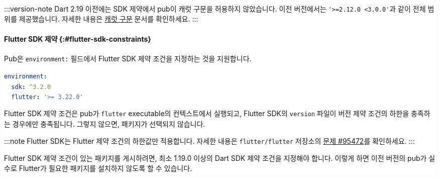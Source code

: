 :::version-note
Dart 2.19 이전에는 SDK 제약에서 pub이 캐럿 구문을 허용하지 않았습니다. 
이전 버전에서는 `'>=2.12.0 <3.0.0'`과 같이 전체 범위를 제공했습니다. 
자세한 내용은 [캐럿 구문](/tools/pub/dependencies#caret-syntax) 문서를 확인하세요.
:::


#### Flutter SDK 제약 {:#flutter-sdk-constraints}

Pub은 `environment:` 필드에서 Flutter SDK 제약 조건을 지정하는 것을 지원합니다.

```yaml
environment:
  sdk: ^3.2.0
  flutter: '>= 3.22.0'
```

Flutter SDK 제약 조건은 pub가 `flutter` executable의 컨텍스트에서 실행되고, 
Flutter SDK의 `version` 파일이 버전 제약 조건의 하한을 충족하는 경우에만 충족됩니다. 
그렇지 않으면, 패키지가 선택되지 않습니다.

:::note
Flutter SDK는 Flutter 제약 조건의 하한값만 적용합니다. 
자세한 내용은 `flutter/flutter` 저장소의 [문제 #95472](https://github.com/flutter/flutter/issues/95472)를 확인하세요.
:::

Flutter SDK 제약 조건이 있는 패키지를 게시하려면, 
최소 1.19.0 이상의 Dart SDK 제약 조건을 지정해야 합니다. 
이렇게 하면 이전 버전의 pub가 실수로 Flutter가 필요한 패키지를 설치하지 않도록 할 수 있습니다.

[pubsite]: {{site.pub}}


[semantic versioning]: https://semver.org/spec/v2.0.0-rc.1.html
[publish a package]: /tools/pub/publishing
[plugin declarations]: {{site.flutter-docs}}/development/packages-and-plugins/developing-packages#plugin-platforms
[`gitignore` patterns]: https://git-scm.com/docs/gitignore#_pattern_format
[publish a package]: /tools/pub/publishing
[Language versioning]: /guides/language/evolution#language-versioning